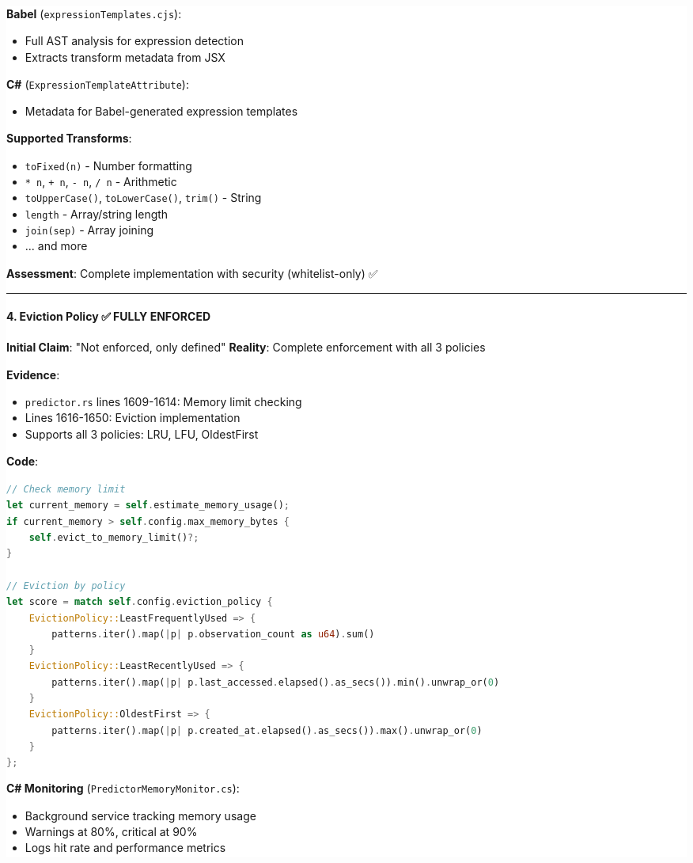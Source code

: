 **Babel** (`expressionTemplates.cjs`):
- Full AST analysis for expression detection
- Extracts transform metadata from JSX

**C#** (`ExpressionTemplateAttribute`):
- Metadata for Babel-generated expression templates

**Supported Transforms**:
- `toFixed(n)` - Number formatting
- `* n`, `+ n`, `- n`, `/ n` - Arithmetic
- `toUpperCase()`, `toLowerCase()`, `trim()` - String
- `length` - Array/string length
- `join(sep)` - Array joining
- ... and more

**Assessment**: Complete implementation with security (whitelist-only) ✅

---

#### 4. Eviction Policy ✅ FULLY ENFORCED

**Initial Claim**: "Not enforced, only defined"
**Reality**: Complete enforcement with all 3 policies

**Evidence**:
- `predictor.rs` lines 1609-1614: Memory limit checking
- Lines 1616-1650: Eviction implementation
- Supports all 3 policies: LRU, LFU, OldestFirst

**Code**:
```rust
// Check memory limit
let current_memory = self.estimate_memory_usage();
if current_memory > self.config.max_memory_bytes {
    self.evict_to_memory_limit()?;
}

// Eviction by policy
let score = match self.config.eviction_policy {
    EvictionPolicy::LeastFrequentlyUsed => {
        patterns.iter().map(|p| p.observation_count as u64).sum()
    }
    EvictionPolicy::LeastRecentlyUsed => {
        patterns.iter().map(|p| p.last_accessed.elapsed().as_secs()).min().unwrap_or(0)
    }
    EvictionPolicy::OldestFirst => {
        patterns.iter().map(|p| p.created_at.elapsed().as_secs()).max().unwrap_or(0)
    }
};
```

**C# Monitoring** (`PredictorMemoryMonitor.cs`):
- Background service tracking memory usage
- Warnings at 80%, critical at 90%
- Logs hit rate and performance metrics
